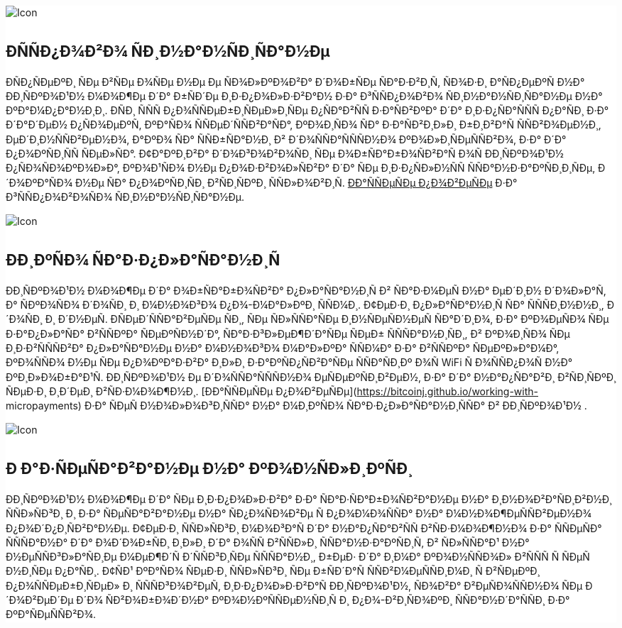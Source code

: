 ![Icon](/img/icons/crowdfunding.svg?1716491272)

## ÐÑÑÐ¿Ð¾Ð²Ð¾ ÑÐ¸Ð½Ð°Ð½ÑÐ¸ÑÐ°Ð½Ðµ

ÐÑÐ¿ÑÐµÐºÐ¸ ÑÐµ Ð²ÑÐµ Ð¾ÑÐµ Ð½Ðµ Ðµ ÑÐ¾Ð»ÐºÐ¾Ð²Ð° Ð´Ð¾Ð±ÑÐµ
ÑÐ°Ð·Ð²Ð¸Ñ, ÑÐ¾Ð·Ð¸ Ð°ÑÐ¿ÐµÐºÑ Ð½Ð° ÐÐ¸ÑÐºÐ¾Ð¹Ð½ Ð¼Ð¾Ð¶Ðµ Ð´Ð° Ð±ÑÐ´Ðµ
Ð¸Ð·Ð¿Ð¾Ð»Ð·Ð²Ð°Ð½ Ð·Ð° Ð³ÑÑÐ¿Ð¾Ð²Ð¾ ÑÐ¸Ð½Ð°Ð½ÑÐ¸ÑÐ°Ð½Ðµ Ð½Ð°
ÐºÐ°Ð¼Ð¿Ð°Ð½Ð¸Ð¸. ÐÑÐ¸ ÑÑÑ Ð¿Ð¾ÑÑÐµÐ±Ð¸ÑÐµÐ»Ð¸ÑÐµ Ð¿ÑÐ°Ð²ÑÑ
Ð·Ð°ÑÐ²ÐºÐ° Ð´Ð° Ð¸Ð·Ð¿ÑÐ°ÑÑÑ Ð¿Ð°ÑÐ¸ Ð·Ð° Ð´Ð°Ð´ÐµÐ½ Ð¿ÑÐ¾ÐµÐºÑ,
ÐºÐ°ÑÐ¾ ÑÑÐµÐ´ÑÑÐ²Ð°ÑÐ°, ÐºÐ¾Ð¸ÑÐ¾ ÑÐ° Ð·Ð°ÑÐ²Ð¸Ð»Ð¸ Ð±Ð¸Ð²Ð°Ñ
ÑÑÐ²Ð¾ÐµÐ½Ð¸, ÐµÐ´Ð¸Ð½ÑÑÐ²ÐµÐ½Ð¾, Ð°ÐºÐ¾ ÑÐ° ÑÑÐ±ÑÐ°Ð½Ð¸ Ð²
Ð´Ð¾ÑÑÐ°ÑÑÑÐ½Ð¾ ÐºÐ¾Ð»Ð¸ÑÐµÑÑÐ²Ð¾, Ð·Ð° Ð´Ð° Ð¿Ð¾ÐºÑÐ¸ÑÑ
ÑÐµÐ»ÑÐ°. Ð¢Ð°ÐºÐ¸Ð²Ð° Ð´Ð¾Ð³Ð¾Ð²Ð¾ÑÐ¸ ÑÐµ Ð¾Ð±ÑÐ°Ð±Ð¾ÑÐ²Ð°Ñ Ð¾Ñ
ÐÐ¸ÑÐºÐ¾Ð¹Ð½ Ð¿ÑÐ¾ÑÐ¾ÐºÐ¾Ð»Ð°, ÐºÐ¾Ð¹ÑÐ¾ Ð½Ðµ Ð¿Ð¾Ð·Ð²Ð¾Ð»ÑÐ²Ð° Ð´Ð°
ÑÐµ Ð¸Ð·Ð¿ÑÐ»Ð½ÑÑ ÑÑÐ°Ð½Ð·Ð°ÐºÑÐ¸Ð¸ÑÐµ, Ð´Ð¾ÐºÐ°ÑÐ¾ Ð½Ðµ ÑÐ°
Ð¿Ð¾ÐºÑÐ¸ÑÐ¸ Ð²ÑÐ¸ÑÐºÐ¸ ÑÑÐ»Ð¾Ð²Ð¸Ñ. [ÐÐ°ÑÑÐµÑÐµ
Ð¿Ð¾Ð²ÐµÑÐµ](https://en.bitcoin.it/wiki/Contracts#Example_3:_Assurance_contracts)
Ð·Ð° Ð³ÑÑÐ¿Ð¾Ð²Ð¾ÑÐ¾ ÑÐ¸Ð½Ð°Ð½ÑÐ¸ÑÐ°Ð½Ðµ.

![Icon](/img/icons/micro-payments.svg?1716491272)

## ÐÐ¸ÐºÑÐ¾ ÑÐ°Ð·Ð¿Ð»Ð°ÑÐ°Ð½Ð¸Ñ

ÐÐ¸ÑÐºÐ¾Ð¹Ð½ Ð¼Ð¾Ð¶Ðµ Ð´Ð° Ð¾Ð±ÑÐ°Ð±Ð¾ÑÐ²Ð° Ð¿Ð»Ð°ÑÐ°Ð½Ð¸Ñ Ð²
ÑÐ°Ð·Ð¼ÐµÑ Ð½Ð° ÐµÐ´Ð¸Ð½ Ð´Ð¾Ð»Ð°Ñ, Ð° ÑÐºÐ¾ÑÐ¾ Ð´Ð¾ÑÐ¸ Ð¸ Ð¼Ð½Ð¾Ð³Ð¾
Ð¿Ð¾-Ð¼Ð°Ð»ÐºÐ¸ ÑÑÐ¼Ð¸. Ð¢ÐµÐ·Ð¸ Ð¿Ð»Ð°ÑÐ°Ð½Ð¸Ñ ÑÐ° ÑÑÑÐ¸Ð½Ð½Ð¸,
Ð´Ð¾ÑÐ¸ Ð¸ Ð´Ð½ÐµÑ. ÐÑÐµÐ´ÑÑÐ°Ð²ÐµÑÐµ ÑÐ¸, ÑÐµ ÑÐ»ÑÑÐ°ÑÐµ
Ð¸Ð½ÑÐµÑÐ½ÐµÑ ÑÐ°Ð´Ð¸Ð¾, Ð·Ð° ÐºÐ¾ÐµÑÐ¾ ÑÐµ Ð·Ð°Ð¿Ð»Ð°ÑÐ° Ð²ÑÑÐºÐ°
ÑÐµÐºÑÐ½Ð´Ð°, ÑÐ°Ð·Ð³Ð»ÐµÐ¶Ð´Ð°ÑÐµ ÑÐµÐ± ÑÑÑÐ°Ð½Ð¸ÑÐ¸, Ð² ÐºÐ¾Ð¸ÑÐ¾
ÑÐµ Ð¸Ð·Ð²ÑÑÑÐ²Ð° Ð¿Ð»Ð°ÑÐ°Ð½Ðµ Ð½Ð° Ð¼Ð½Ð¾Ð³Ð¾ Ð¼Ð°Ð»ÐºÐ° ÑÑÐ¼Ð° Ð·Ð°
Ð²ÑÑÐºÐ° ÑÐµÐºÐ»Ð°Ð¼Ð°, ÐºÐ¾ÑÑÐ¾ Ð½Ðµ ÑÐµ Ð¿Ð¾ÐºÐ°Ð·Ð²Ð° Ð¸Ð»Ð¸
Ð·Ð°ÐºÑÐ¿ÑÐ²Ð°ÑÐµ ÑÑÐ°ÑÐ¸Ðº Ð¾Ñ WiFi Ñ Ð¾ÑÑÐ¿Ð¾Ñ Ð½Ð°
ÐºÐ¸Ð»Ð¾Ð±Ð°Ð¹Ñ. ÐÐ¸ÑÐºÐ¾Ð¹Ð½ Ðµ Ð´Ð¾ÑÑÐ°ÑÑÑÐ½Ð¾ ÐµÑÐµÐºÑÐ¸Ð²ÐµÐ½,
Ð·Ð° Ð´Ð° Ð½Ð°Ð¿ÑÐ°Ð²Ð¸ Ð²ÑÐ¸ÑÐºÐ¸ ÑÐµÐ·Ð¸ Ð¸Ð´ÐµÐ¸ Ð²ÑÐ·Ð¼Ð¾Ð¶Ð½Ð¸.
[ÐÐ°ÑÑÐµÑÐµ Ð¿Ð¾Ð²ÐµÑÐµ](https://bitcoinj.github.io/working-with-
micropayments) Ð·Ð° ÑÐµÑ Ð½Ð¾Ð»Ð¾Ð³Ð¸ÑÑÐ° Ð½Ð° Ð¼Ð¸ÐºÑÐ¾
ÑÐ°Ð·Ð¿Ð»Ð°ÑÐ°Ð½Ð¸ÑÑÐ° Ð² ÐÐ¸ÑÐºÐ¾Ð¹Ð½ .

![Icon](/img/icons/mediation.svg?1716491272)

## Ð Ð°Ð·ÑÐµÑÐ°Ð²Ð°Ð½Ðµ Ð½Ð° ÐºÐ¾Ð½ÑÐ»Ð¸ÐºÑÐ¸

ÐÐ¸ÑÐºÐ¾Ð¹Ð½ Ð¼Ð¾Ð¶Ðµ Ð´Ð° ÑÐµ Ð¸Ð·Ð¿Ð¾Ð»Ð·Ð²Ð° Ð·Ð°
ÑÐ°Ð·ÑÐ°Ð±Ð¾ÑÐ²Ð°Ð½Ðµ Ð½Ð° Ð¸Ð½Ð¾Ð²Ð°ÑÐ¸Ð²Ð½Ð¸ ÑÑÐ»ÑÐ³Ð¸ Ð¸ Ð·Ð°
ÑÐµÑÐ°Ð²Ð°Ð½Ðµ Ð½Ð° ÑÐ¿Ð¾ÑÐ¾Ð²Ðµ Ñ Ð¿Ð¾Ð¼Ð¾ÑÑÐ° Ð½Ð°
Ð¼Ð½Ð¾Ð¶ÐµÑÑÐ²ÐµÐ½Ð¾ Ð¿Ð¾Ð´Ð¿Ð¸ÑÐ²Ð°Ð½Ðµ. Ð¢ÐµÐ·Ð¸ ÑÑÐ»ÑÐ³Ð¸ Ð¼Ð¾Ð³Ð°Ñ
Ð´Ð° Ð½Ð°Ð¿ÑÐ°Ð²ÑÑ Ð²ÑÐ·Ð¼Ð¾Ð¶Ð½Ð¾ Ð·Ð° ÑÑÐµÑÐ° ÑÑÑÐ°Ð½Ð° Ð´Ð°
Ð¾Ð´Ð¾Ð±ÑÐ¸ Ð¸Ð»Ð¸ Ð´Ð° Ð¾ÑÑ Ð²ÑÑÐ»Ð¸ ÑÑÐ°Ð½Ð·Ð°ÐºÑÐ¸Ñ, Ð²
ÑÐ»ÑÑÐ°Ð¹ Ð½Ð° Ð½ÐµÑÑÐ³Ð»Ð°ÑÐ¸Ðµ Ð¼ÐµÐ¶Ð´Ñ Ð´ÑÑÐ³Ð¸ÑÐµ ÑÑÑÐ°Ð½Ð¸,
Ð±ÐµÐ· Ð´Ð° Ð¸Ð¼Ð° ÐºÐ¾Ð½ÑÑÐ¾Ð» Ð²ÑÑÑ Ñ ÑÐµÑ Ð½Ð¸ÑÐµ Ð¿Ð°ÑÐ¸. Ð¢ÑÐ¹
ÐºÐ°ÑÐ¾ ÑÐµÐ·Ð¸ ÑÑÐ»ÑÐ³Ð¸ ÑÐµ Ð±ÑÐ´Ð°Ñ ÑÑÐ²Ð¼ÐµÑÑÐ¸Ð¼Ð¸ Ñ
Ð²ÑÐµÐºÐ¸ Ð¿Ð¾ÑÑÐµÐ±Ð¸ÑÐµÐ» Ð¸ ÑÑÑÐ³Ð¾Ð²ÐµÑ, Ð¸Ð·Ð¿Ð¾Ð»Ð·Ð²Ð°Ñ
ÐÐ¸ÑÐºÐ¾Ð¹Ð½, ÑÐ¾Ð²Ð° Ð²ÐµÑÐ¾ÑÑÐ½Ð¾ ÑÐµ Ð´Ð¾Ð²ÐµÐ´Ðµ Ð´Ð¾
ÑÐ²Ð¾Ð±Ð¾Ð´Ð½Ð° ÐºÐ¾Ð½ÐºÑÑÐµÐ½ÑÐ¸Ñ Ð¸ Ð¿Ð¾-Ð²Ð¸ÑÐ¾ÐºÐ¸
ÑÑÐ°Ð½Ð´Ð°ÑÑÐ¸ Ð·Ð° ÐºÐ°ÑÐµÑÑÐ²Ð¾.
